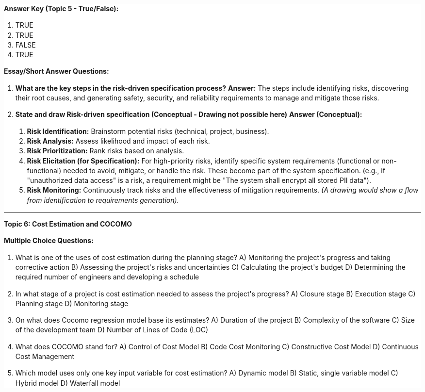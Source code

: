 **Answer Key (Topic 5 - True/False):**

1.  TRUE
2.  TRUE
3.  FALSE
4.  TRUE

**Essay/Short Answer Questions:**

1.  **What are the key steps in the risk-driven specification process?**
    **Answer:** The steps include identifying risks, discovering their root causes, and generating safety, security, and reliability requirements to manage and mitigate those risks.

2.  **State and draw Risk-driven specification (Conceptual - Drawing not possible here)**
    **Answer (Conceptual):**
    1.  **Risk Identification:** Brainstorm potential risks (technical, project, business).
    2.  **Risk Analysis:** Assess likelihood and impact of each risk.
    3.  **Risk Prioritization:** Rank risks based on analysis.
    4.  **Risk Elicitation (for Specification):** For high-priority risks, identify specific system requirements (functional or non-functional) needed to avoid, mitigate, or handle the risk. These become part of the system specification. (e.g., if "unauthorized data access" is a risk, a requirement might be "The system shall encrypt all stored PII data").
    5.  **Risk Monitoring:** Continuously track risks and the effectiveness of mitigation requirements.
        _(A drawing would show a flow from identification to requirements generation)._

---

**Topic 6: Cost Estimation and COCOMO**

**Multiple Choice Questions:**

1.  What is one of the uses of cost estimation during the planning stage?
    A) Monitoring the project's progress and taking corrective action
    B) Assessing the project's risks and uncertainties
    C) Calculating the project's budget
    D) Determining the required number of engineers and developing a schedule

2.  In what stage of a project is cost estimation needed to assess the project's progress?
    A) Closure stage
    B) Execution stage
    C) Planning stage
    D) Monitoring stage

3.  On what does Cocomo regression model base its estimates?
    A) Duration of the project
    B) Complexity of the software
    C) Size of the development team
    D) Number of Lines of Code (LOC)

4.  What does COCOMO stand for?
    A) Control of Cost Model
    B) Code Cost Monitoring
    C) Constructive Cost Model
    D) Continuous Cost Management

5.  Which model uses only one key input variable for cost estimation?
    A) Dynamic model
    B) Static, single variable model
    C) Hybrid model
    D) Waterfall model

